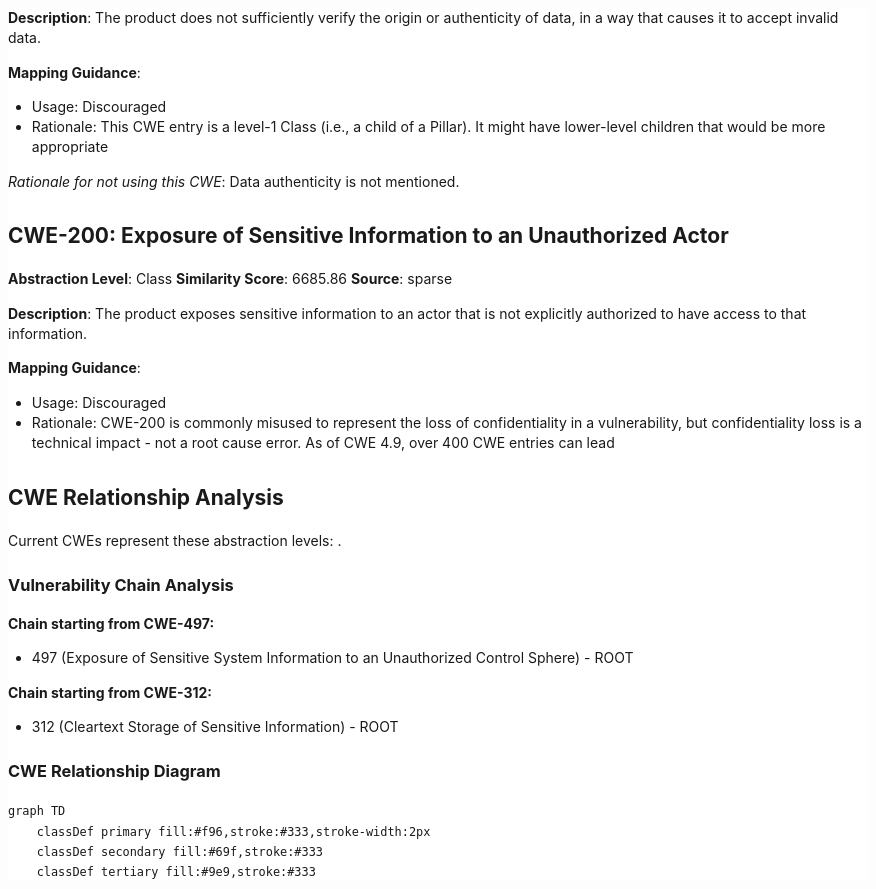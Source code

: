 **Description**:
The product does not sufficiently verify the origin or authenticity of data, in a way that causes it to accept invalid data.

**Mapping Guidance**:
- Usage: Discouraged
- Rationale: This CWE entry is a level-1 Class (i.e., a child of a Pillar). It might have lower-level children that would be more appropriate

*Rationale for not using this CWE*: Data authenticity is not mentioned.

## CWE-200: Exposure of Sensitive Information to an Unauthorized Actor
**Abstraction Level**: Class
**Similarity Score**: 6685.86
**Source**: sparse

**Description**:
The product exposes sensitive information to an actor that is not explicitly authorized to have access to that information.

**Mapping Guidance**:
- Usage: Discouraged
- Rationale: CWE-200 is commonly misused to represent the loss of confidentiality in a vulnerability, but confidentiality loss is a technical impact - not a root cause error. As of CWE 4.9, over 400 CWE entries can lead


## CWE Relationship Analysis

Current CWEs represent these abstraction levels: .


### Vulnerability Chain Analysis

**Chain starting from CWE-497:**
- 497 (Exposure of Sensitive System Information to an Unauthorized Control Sphere) - ROOT


**Chain starting from CWE-312:**
- 312 (Cleartext Storage of Sensitive Information) - ROOT



### CWE Relationship Diagram

```mermaid
graph TD
    classDef primary fill:#f96,stroke:#333,stroke-width:2px
    classDef secondary fill:#69f,stroke:#333
    classDef tertiary fill:#9e9,stroke:#333
```